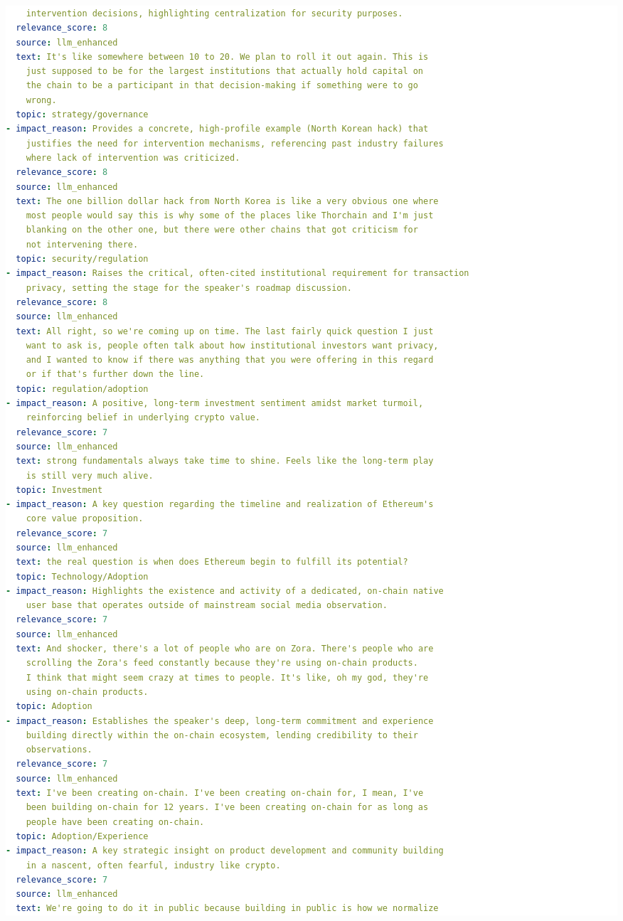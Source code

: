 ```yaml
    intervention decisions, highlighting centralization for security purposes.
  relevance_score: 8
  source: llm_enhanced
  text: It's like somewhere between 10 to 20. We plan to roll it out again. This is
    just supposed to be for the largest institutions that actually hold capital on
    the chain to be a participant in that decision-making if something were to go
    wrong.
  topic: strategy/governance
- impact_reason: Provides a concrete, high-profile example (North Korean hack) that
    justifies the need for intervention mechanisms, referencing past industry failures
    where lack of intervention was criticized.
  relevance_score: 8
  source: llm_enhanced
  text: The one billion dollar hack from North Korea is like a very obvious one where
    most people would say this is why some of the places like Thorchain and I'm just
    blanking on the other one, but there were other chains that got criticism for
    not intervening there.
  topic: security/regulation
- impact_reason: Raises the critical, often-cited institutional requirement for transaction
    privacy, setting the stage for the speaker's roadmap discussion.
  relevance_score: 8
  source: llm_enhanced
  text: All right, so we're coming up on time. The last fairly quick question I just
    want to ask is, people often talk about how institutional investors want privacy,
    and I wanted to know if there was anything that you were offering in this regard
    or if that's further down the line.
  topic: regulation/adoption
- impact_reason: A positive, long-term investment sentiment amidst market turmoil,
    reinforcing belief in underlying crypto value.
  relevance_score: 7
  source: llm_enhanced
  text: strong fundamentals always take time to shine. Feels like the long-term play
    is still very much alive.
  topic: Investment
- impact_reason: A key question regarding the timeline and realization of Ethereum's
    core value proposition.
  relevance_score: 7
  source: llm_enhanced
  text: the real question is when does Ethereum begin to fulfill its potential?
  topic: Technology/Adoption
- impact_reason: Highlights the existence and activity of a dedicated, on-chain native
    user base that operates outside of mainstream social media observation.
  relevance_score: 7
  source: llm_enhanced
  text: And shocker, there's a lot of people who are on Zora. There's people who are
    scrolling the Zora's feed constantly because they're using on-chain products.
    I think that might seem crazy at times to people. It's like, oh my god, they're
    using on-chain products.
  topic: Adoption
- impact_reason: Establishes the speaker's deep, long-term commitment and experience
    building directly within the on-chain ecosystem, lending credibility to their
    observations.
  relevance_score: 7
  source: llm_enhanced
  text: I've been creating on-chain. I've been creating on-chain for, I mean, I've
    been building on-chain for 12 years. I've been creating on-chain for as long as
    people have been creating on-chain.
  topic: Adoption/Experience
- impact_reason: A key strategic insight on product development and community building
    in a nascent, often fearful, industry like crypto.
  relevance_score: 7
  source: llm_enhanced
  text: We're going to do it in public because building in public is how we normalize
```